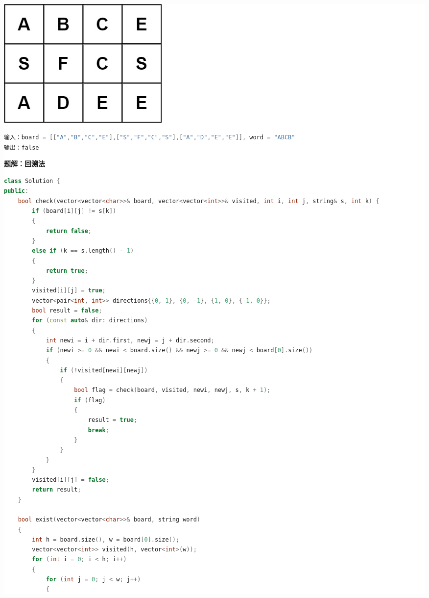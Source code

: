 ![img](./Image/79_leetcode_3.jpg)

```cpp
输入：board = [["A","B","C","E"],["S","F","C","S"],["A","D","E","E"]], word = "ABCB"
输出：false
```

**题解：回溯法**

```cpp
class Solution {
public:
    bool check(vector<vector<char>>& board, vector<vector<int>>& visited, int i, int j, string& s, int k) {
        if (board[i][j] != s[k]) 
        {
            return false;
        } 
        else if (k == s.length() - 1) 
        {
            return true;
        }
        visited[i][j] = true;
        vector<pair<int, int>> directions{{0, 1}, {0, -1}, {1, 0}, {-1, 0}};
        bool result = false;
        for (const auto& dir: directions) 
        {
            int newi = i + dir.first, newj = j + dir.second;
            if (newi >= 0 && newi < board.size() && newj >= 0 && newj < board[0].size()) 
            {
                if (!visited[newi][newj]) 
                {
                    bool flag = check(board, visited, newi, newj, s, k + 1);
                    if (flag) 
                    {
                        result = true;
                        break;
                    }
                }
            }
        }
        visited[i][j] = false;
        return result;
    }

    bool exist(vector<vector<char>>& board, string word) 
    {
        int h = board.size(), w = board[0].size();
        vector<vector<int>> visited(h, vector<int>(w));
        for (int i = 0; i < h; i++) 
        {
            for (int j = 0; j < w; j++) 
            {
```